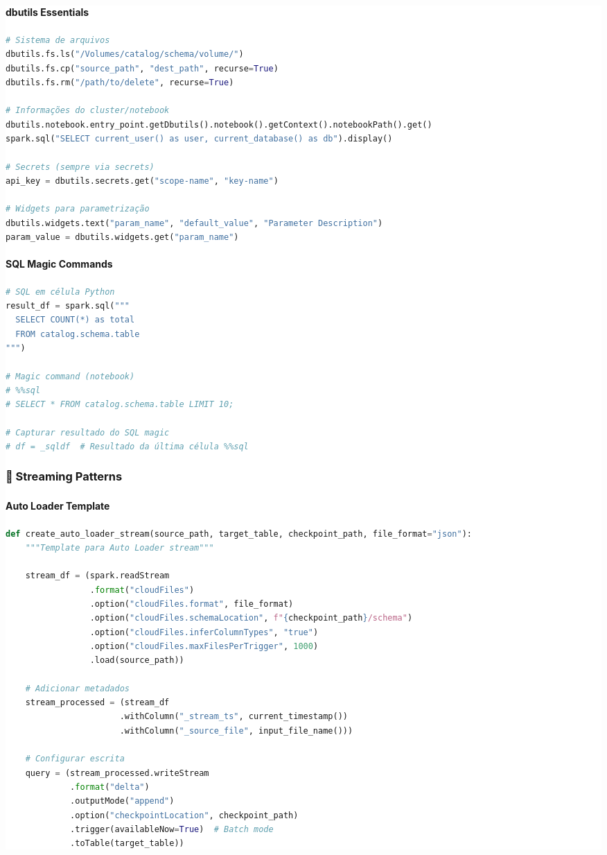 #### dbutils Essentials

```python
# Sistema de arquivos
dbutils.fs.ls("/Volumes/catalog/schema/volume/")
dbutils.fs.cp("source_path", "dest_path", recurse=True)
dbutils.fs.rm("/path/to/delete", recurse=True)

# Informações do cluster/notebook
dbutils.notebook.entry_point.getDbutils().notebook().getContext().notebookPath().get()
spark.sql("SELECT current_user() as user, current_database() as db").display()

# Secrets (sempre via secrets)
api_key = dbutils.secrets.get("scope-name", "key-name")

# Widgets para parametrização
dbutils.widgets.text("param_name", "default_value", "Parameter Description")
param_value = dbutils.widgets.get("param_name")
```

#### SQL Magic Commands

```python
# SQL em célula Python
result_df = spark.sql("""
  SELECT COUNT(*) as total
  FROM catalog.schema.table
""")

# Magic command (notebook)
# %%sql
# SELECT * FROM catalog.schema.table LIMIT 10;

# Capturar resultado do SQL magic
# df = _sqldf  # Resultado da última célula %%sql
```

### 🌊 Streaming Patterns

#### Auto Loader Template

```python
def create_auto_loader_stream(source_path, target_table, checkpoint_path, file_format="json"):
    """Template para Auto Loader stream"""

    stream_df = (spark.readStream
                 .format("cloudFiles")
                 .option("cloudFiles.format", file_format)
                 .option("cloudFiles.schemaLocation", f"{checkpoint_path}/schema")
                 .option("cloudFiles.inferColumnTypes", "true")
                 .option("cloudFiles.maxFilesPerTrigger", 1000)
                 .load(source_path))

    # Adicionar metadados
    stream_processed = (stream_df
                       .withColumn("_stream_ts", current_timestamp())
                       .withColumn("_source_file", input_file_name()))

    # Configurar escrita
    query = (stream_processed.writeStream
             .format("delta")
             .outputMode("append")
             .option("checkpointLocation", checkpoint_path)
             .trigger(availableNow=True)  # Batch mode
             .toTable(target_table))
```